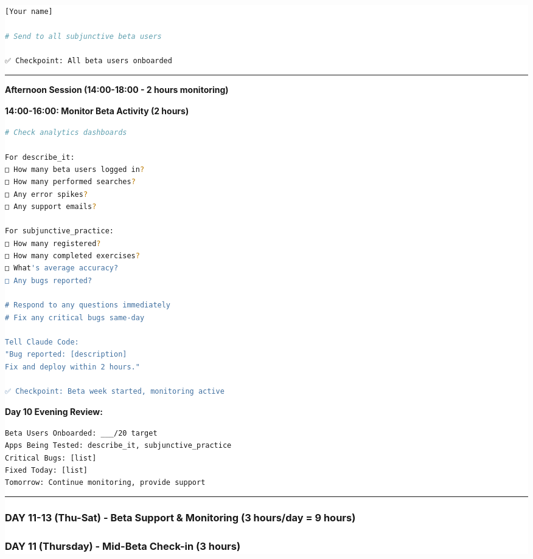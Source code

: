 ```bash
[Your name]

# Send to all subjunctive beta users

✅ Checkpoint: All beta users onboarded
```

---

**Afternoon Session (14:00-18:00 - 2 hours monitoring)**

**14:00-16:00: Monitor Beta Activity (2 hours)**
```bash
# Check analytics dashboards

For describe_it:
□ How many beta users logged in?
□ How many performed searches?
□ Any error spikes?
□ Any support emails?

For subjunctive_practice:
□ How many registered?
□ How many completed exercises?
□ What's average accuracy?
□ Any bugs reported?

# Respond to any questions immediately
# Fix any critical bugs same-day

Tell Claude Code:
"Bug reported: [description]
Fix and deploy within 2 hours."

✅ Checkpoint: Beta week started, monitoring active
```

**Day 10 Evening Review:**
```
Beta Users Onboarded: ___/20 target
Apps Being Tested: describe_it, subjunctive_practice
Critical Bugs: [list]
Fixed Today: [list]
Tomorrow: Continue monitoring, provide support
```

---

### **DAY 11-13 (Thu-Sat) - Beta Support & Monitoring (3 hours/day = 9 hours)**

### **DAY 11 (Thursday) - Mid-Beta Check-in (3 hours)**
